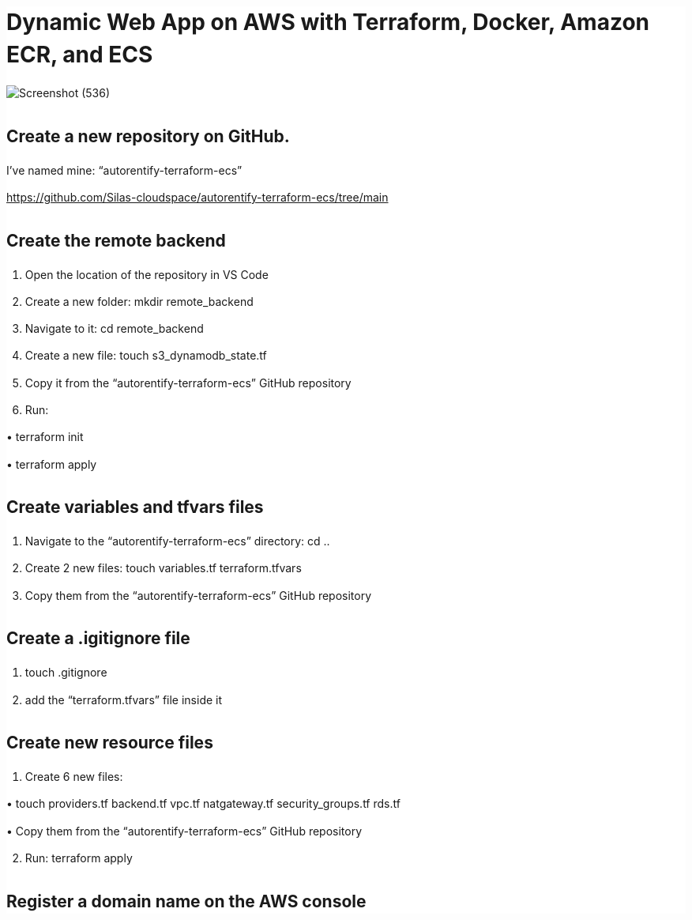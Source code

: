 # Dynamic Web App on AWS with Terraform, Docker, Amazon ECR, and ECS

![Screenshot (536)](https://github.com/user-attachments/assets/dea8f5be-0e2a-4843-82dc-87342da7640f)

## Create a new repository on GitHub. 

I’ve named mine: “autorentify-terraform-ecs”

https://github.com/Silas-cloudspace/autorentify-terraform-ecs/tree/main

## Create the remote backend

1)	Open the location of the repository in VS Code

2)	Create a new folder: mkdir remote_backend

3)	Navigate to it: cd remote_backend

4)	Create a new file: touch s3_dynamodb_state.tf

5)	Copy it from the “autorentify-terraform-ecs” GitHub repository

6)	Run:

   •	terraform init

   •	terraform apply

## Create variables and tfvars files

1)	Navigate to the “autorentify-terraform-ecs” directory: cd ..

2)	Create 2 new files: touch variables.tf terraform.tfvars

3)	Copy them from the “autorentify-terraform-ecs” GitHub repository

## Create a .igitignore file

1)	touch .gitignore

2)	add the  “terraform.tfvars” file inside it

## Create new resource files

1)	Create 6 new files:

   •	touch providers.tf backend.tf vpc.tf natgateway.tf security_groups.tf rds.tf

   •	Copy them from the “autorentify-terraform-ecs” GitHub repository

2)	Run: terraform apply

## Register a domain name on the AWS console
